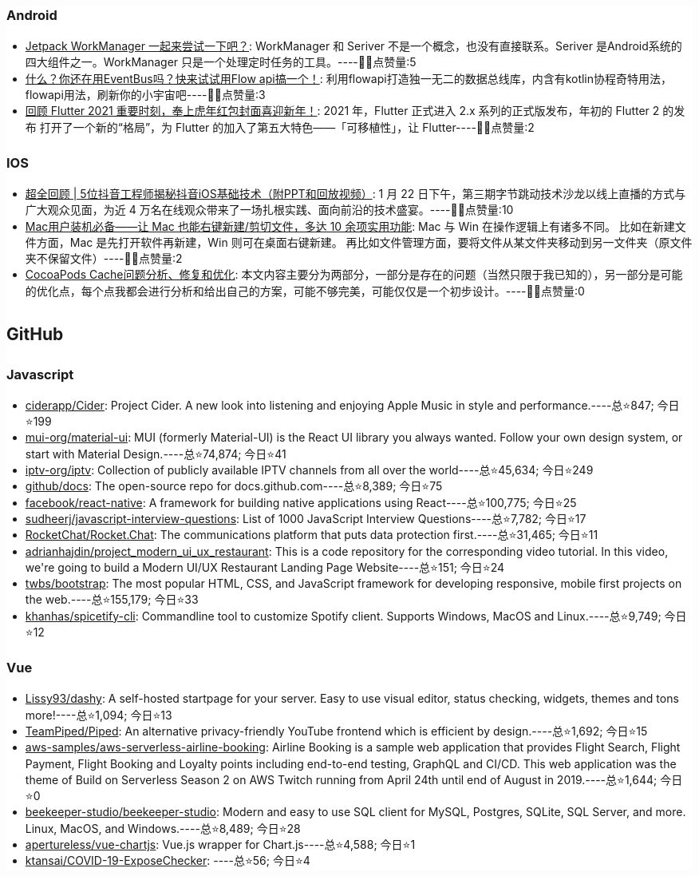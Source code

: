 ### Android 
- [Jetpack WorkManager  一起来尝试一下吧？](https://juejin.cn/post/7058536899614343181): WorkManager 和 Seriver 不是一个概念，也没有直接联系。Seriver 是Android系统的四大组件之一。WorkManager 只是一个处理定时任务的工具。----👍🏻点赞量:5 
- [什么？你还在用EventBus吗？快来试试用Flow api搞一个！](https://juejin.cn/post/7058603761693884446): 利用flowapi打造独一无二的数据总线库，内含有kotlin协程奇特用法，flowapi用法，刷新你的小宇宙吧----👍🏻点赞量:3 
- [回顾 Flutter 2021 重要时刻，奉上虎年红包封面喜迎新年！](https://juejin.cn/post/7058920718758576142): 2021 年，Flutter 正式进入 2.x 系列的正式版发布，年初的 Flutter 2 的发布 打开了一个新的“格局”，为 Flutter 的加入了第五大特色——「可移植性」，让 Flutter----👍🏻点赞量:2 

### IOS 
- [超全回顾 | 5位抖音工程师揭秘抖音iOS基础技术（附PPT和回放视频）](https://juejin.cn/post/7058535550340300831): 1 月 22 日下午，第三期字节跳动技术沙龙以线上直播的方式与广大观众见面，为近 4 万名在线观众带来了一场扎根实践、面向前沿的技术盛宴。----👍🏻点赞量:10 
- [Mac用户装机必备——让 Mac 也能右键新建/剪切文件，多达 10 余项实用功能](https://juejin.cn/post/7058876962869084168): Mac 与 Win 在操作逻辑上有诸多不同。 比如在新建文件方面，Mac 是先打开软件再新建，Win 则可在桌面右键新建。 再比如文件管理方面，要将文件从某文件夹移动到另一文件夹（原文件夹不保留文件）----👍🏻点赞量:2 
- [CocoaPods Cache问题分析、修复和优化](https://juejin.cn/post/7058927824060547086): 本文内容主要分为两部分，一部分是存在的问题（当然只限于我已知的），另一部分是可能的优化点，每个点我都会进行分析和给出自己的方案，可能不够完美，可能仅仅是一个初步设计。----👍🏻点赞量:0 


## GitHub 
### Javascript 
- [ciderapp/Cider](https://github.com/ciderapp/Cider): Project Cider. A new look into listening and enjoying Apple Music in style and performance.----总⭐️847; 今日⭐️199 
- [mui-org/material-ui](https://github.com/mui-org/material-ui): MUI (formerly Material-UI) is the React UI library you always wanted. Follow your own design system, or start with Material Design.----总⭐️74,874; 今日⭐️41 
- [iptv-org/iptv](https://github.com/iptv-org/iptv): Collection of publicly available IPTV channels from all over the world----总⭐️45,634; 今日⭐️249 
- [github/docs](https://github.com/github/docs): The open-source repo for docs.github.com----总⭐️8,389; 今日⭐️75 
- [facebook/react-native](https://github.com/facebook/react-native): A framework for building native applications using React----总⭐️100,775; 今日⭐️25 
- [sudheerj/javascript-interview-questions](https://github.com/sudheerj/javascript-interview-questions): List of 1000 JavaScript Interview Questions----总⭐️7,782; 今日⭐️17 
- [RocketChat/Rocket.Chat](https://github.com/RocketChat/Rocket.Chat): The communications platform that puts data protection first.----总⭐️31,465; 今日⭐️11 
- [adrianhajdin/project_modern_ui_ux_restaurant](https://github.com/adrianhajdin/project_modern_ui_ux_restaurant): This is a code repository for the corresponding video tutorial. In this video, we're going to build a Modern UI/UX Restaurant Landing Page Website----总⭐️151; 今日⭐️24 
- [twbs/bootstrap](https://github.com/twbs/bootstrap): The most popular HTML, CSS, and JavaScript framework for developing responsive, mobile first projects on the web.----总⭐️155,179; 今日⭐️33 
- [khanhas/spicetify-cli](https://github.com/khanhas/spicetify-cli): Commandline tool to customize Spotify client. Supports Windows, MacOS and Linux.----总⭐️9,749; 今日⭐️12 

### Vue 
- [Lissy93/dashy](https://github.com/Lissy93/dashy): A self-hosted startpage for your server. Easy to use visual editor, status checking, widgets, themes and tons more!----总⭐️1,094; 今日⭐️13 
- [TeamPiped/Piped](https://github.com/TeamPiped/Piped): An alternative privacy-friendly YouTube frontend which is efficient by design.----总⭐️1,692; 今日⭐️15 
- [aws-samples/aws-serverless-airline-booking](https://github.com/aws-samples/aws-serverless-airline-booking): Airline Booking is a sample web application that provides Flight Search, Flight Payment, Flight Booking and Loyalty points including end-to-end testing, GraphQL and CI/CD. This web application was the theme of Build on Serverless Season 2 on AWS Twitch running from April 24th until end of August in 2019.----总⭐️1,644; 今日⭐️0 
- [beekeeper-studio/beekeeper-studio](https://github.com/beekeeper-studio/beekeeper-studio): Modern and easy to use SQL client for MySQL, Postgres, SQLite, SQL Server, and more. Linux, MacOS, and Windows.----总⭐️8,489; 今日⭐️28 
- [apertureless/vue-chartjs](https://github.com/apertureless/vue-chartjs): Vue.js wrapper for Chart.js----总⭐️4,588; 今日⭐️1 
- [ktansai/COVID-19-ExposeChecker](https://github.com/ktansai/COVID-19-ExposeChecker): ----总⭐️56; 今日⭐️4 